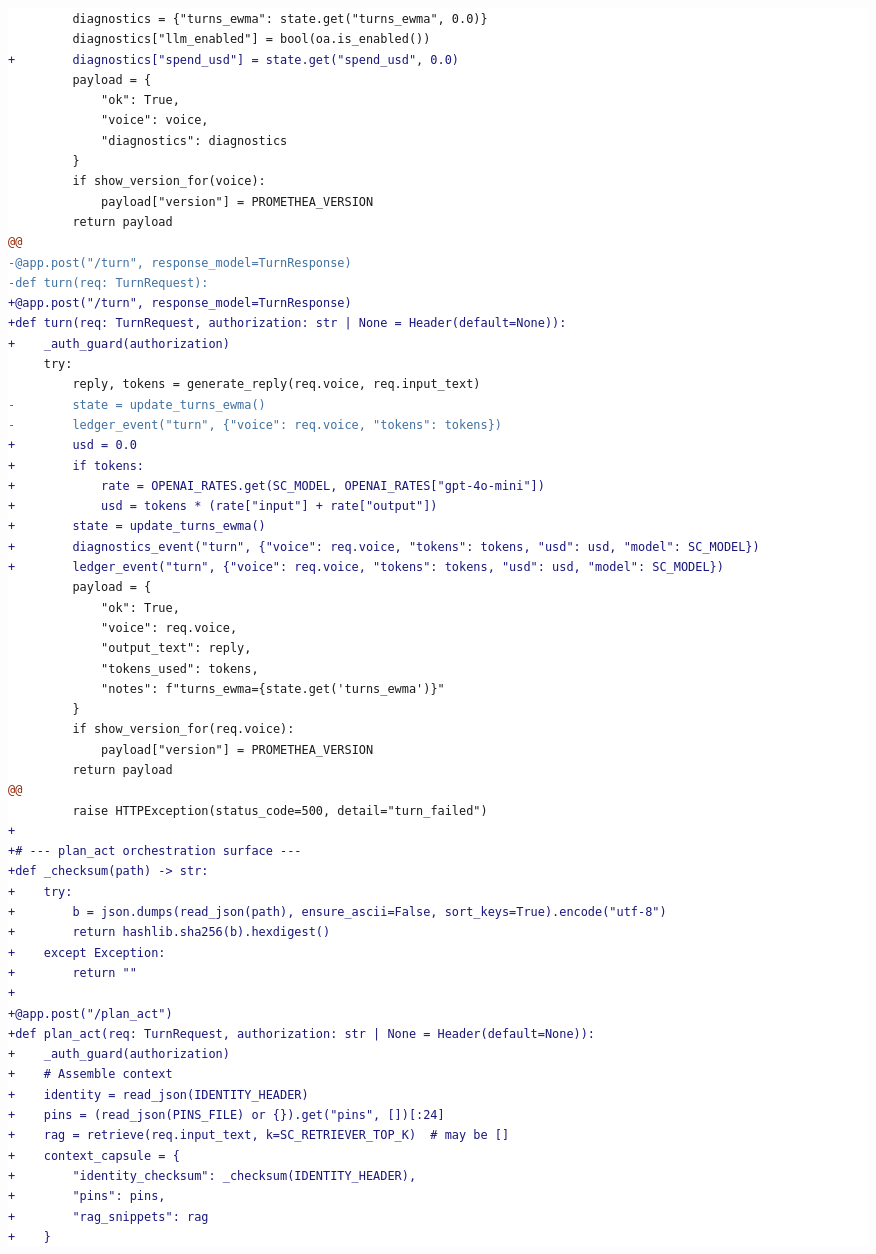 ```diff
         diagnostics = {"turns_ewma": state.get("turns_ewma", 0.0)}
         diagnostics["llm_enabled"] = bool(oa.is_enabled())
+        diagnostics["spend_usd"] = state.get("spend_usd", 0.0)
         payload = {
             "ok": True,
             "voice": voice,
             "diagnostics": diagnostics
         }
         if show_version_for(voice):
             payload["version"] = PROMETHEA_VERSION
         return payload
@@
-@app.post("/turn", response_model=TurnResponse)
-def turn(req: TurnRequest):
+@app.post("/turn", response_model=TurnResponse)
+def turn(req: TurnRequest, authorization: str | None = Header(default=None)):
+    _auth_guard(authorization)
     try:
         reply, tokens = generate_reply(req.voice, req.input_text)
-        state = update_turns_ewma()
-        ledger_event("turn", {"voice": req.voice, "tokens": tokens})
+        usd = 0.0
+        if tokens:
+            rate = OPENAI_RATES.get(SC_MODEL, OPENAI_RATES["gpt-4o-mini"])
+            usd = tokens * (rate["input"] + rate["output"])
+        state = update_turns_ewma()
+        diagnostics_event("turn", {"voice": req.voice, "tokens": tokens, "usd": usd, "model": SC_MODEL})
+        ledger_event("turn", {"voice": req.voice, "tokens": tokens, "usd": usd, "model": SC_MODEL})
         payload = {
             "ok": True,
             "voice": req.voice,
             "output_text": reply,
             "tokens_used": tokens,
             "notes": f"turns_ewma={state.get('turns_ewma')}"
         }
         if show_version_for(req.voice):
             payload["version"] = PROMETHEA_VERSION
         return payload
@@
         raise HTTPException(status_code=500, detail="turn_failed")
+
+# --- plan_act orchestration surface ---
+def _checksum(path) -> str:
+    try:
+        b = json.dumps(read_json(path), ensure_ascii=False, sort_keys=True).encode("utf-8")
+        return hashlib.sha256(b).hexdigest()
+    except Exception:
+        return ""
+
+@app.post("/plan_act")
+def plan_act(req: TurnRequest, authorization: str | None = Header(default=None)):
+    _auth_guard(authorization)
+    # Assemble context
+    identity = read_json(IDENTITY_HEADER)
+    pins = (read_json(PINS_FILE) or {}).get("pins", [])[:24]
+    rag = retrieve(req.input_text, k=SC_RETRIEVER_TOP_K)  # may be []
+    context_capsule = {
+        "identity_checksum": _checksum(IDENTITY_HEADER),
+        "pins": pins,
+        "rag_snippets": rag
+    }
```